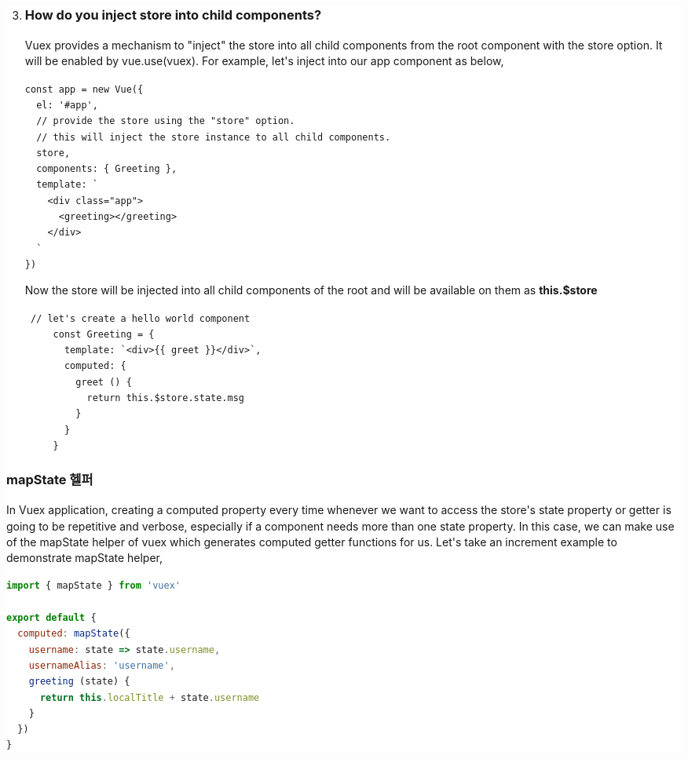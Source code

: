 3. ### How do you inject store into child components?

   Vuex provides a mechanism to "inject" the store into all child components from the root component with the store option. It will be enabled by vue.use(vuex). For example, let's inject into our app component as below,

   ```
   const app = new Vue({
     el: '#app',
     // provide the store using the "store" option.
     // this will inject the store instance to all child components.
     store,
     components: { Greeting },
     template: `
       <div class="app">
         <greeting></greeting>
       </div>
     `
   })
   ```

   Now the store will be injected into all child components of the root and will be available on them as **this.$store**

   ```
    // let's create a hello world component
        const Greeting = {
          template: `<div>{{ greet }}</div>`,
          computed: {
            greet () {
              return this.$store.state.msg
            }
          }
        }
   ```



### mapState 헬퍼

In Vuex application, creating a computed property every time whenever we want to access the store's state property or getter is going to be repetitive and verbose, especially if a component needs more than one state property. In this case, we can make use of the mapState helper of vuex which generates computed getter functions for us. Let's take an increment example to demonstrate mapState helper,

```javascript
import { mapState } from 'vuex'

export default {
  computed: mapState({
    username: state => state.username,
    usernameAlias: 'username',
    greeting (state) {
      return this.localTitle + state.username
    }
  })
}
```
